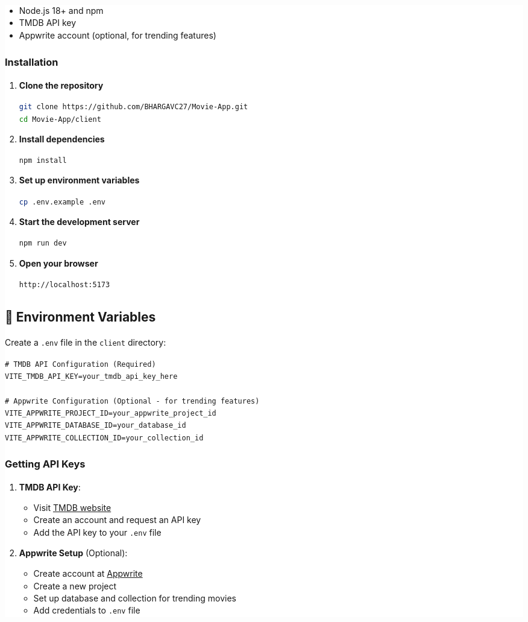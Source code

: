 - Node.js 18+ and npm
- TMDB API key
- Appwrite account (optional, for trending features)

### Installation

1. **Clone the repository**
   ```bash
   git clone https://github.com/BHARGAVC27/Movie-App.git
   cd Movie-App/client
   ```

2. **Install dependencies**
   ```bash
   npm install
   ```

3. **Set up environment variables**
   ```bash
   cp .env.example .env
   ```
   
4. **Start the development server**
   ```bash
   npm run dev
   ```

5. **Open your browser**
   ```
   http://localhost:5173
   ```

## 🔐 Environment Variables

Create a `.env` file in the `client` directory:

```env
# TMDB API Configuration (Required)
VITE_TMDB_API_KEY=your_tmdb_api_key_here

# Appwrite Configuration (Optional - for trending features)
VITE_APPWRITE_PROJECT_ID=your_appwrite_project_id
VITE_APPWRITE_DATABASE_ID=your_database_id
VITE_APPWRITE_COLLECTION_ID=your_collection_id
```

### Getting API Keys

1. **TMDB API Key**:
   - Visit [TMDB website](https://www.themoviedb.org/)
   - Create an account and request an API key
   - Add the API key to your `.env` file

2. **Appwrite Setup** (Optional):
   - Create account at [Appwrite](https://appwrite.io/)
   - Create a new project
   - Set up database and collection for trending movies
   - Add credentials to `.env` file
